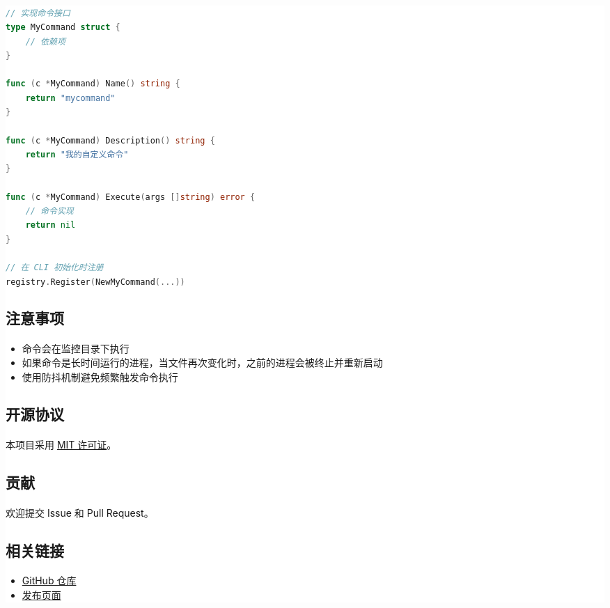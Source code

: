 ```go
// 实现命令接口
type MyCommand struct {
    // 依赖项
}

func (c *MyCommand) Name() string {
    return "mycommand"
}

func (c *MyCommand) Description() string {
    return "我的自定义命令"
}

func (c *MyCommand) Execute(args []string) error {
    // 命令实现
    return nil
}

// 在 CLI 初始化时注册
registry.Register(NewMyCommand(...))
```

## 注意事项

* 命令会在监控目录下执行
* 如果命令是长时间运行的进程，当文件再次变化时，之前的进程会被终止并重新启动
* 使用防抖机制避免频繁触发命令执行

## 开源协议

本项目采用 [MIT 许可证](LICENSE)。

## 贡献

欢迎提交 Issue 和 Pull Request。

## 相关链接

- [GitHub 仓库](https://github.com/fly32101/watchs)
- [发布页面](https://github.com/fly32101/watchs/releases) 